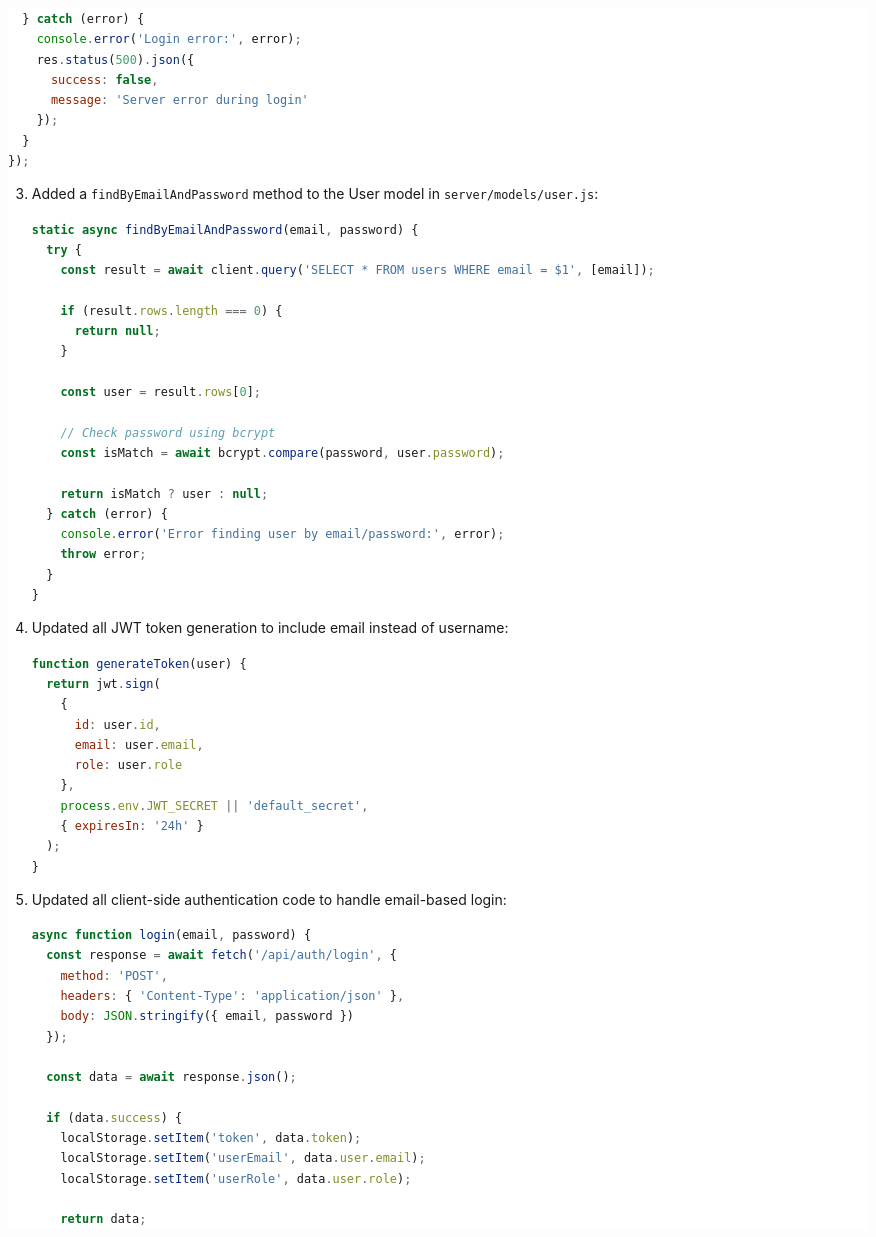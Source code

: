    ```javascript
     } catch (error) {
       console.error('Login error:', error);
       res.status(500).json({ 
         success: false, 
         message: 'Server error during login'
       });
     }
   });
   ```

3. Added a `findByEmailAndPassword` method to the User model in `server/models/user.js`:
   ```javascript
   static async findByEmailAndPassword(email, password) {
     try {
       const result = await client.query('SELECT * FROM users WHERE email = $1', [email]);
       
       if (result.rows.length === 0) {
         return null;
       }
       
       const user = result.rows[0];
       
       // Check password using bcrypt
       const isMatch = await bcrypt.compare(password, user.password);
       
       return isMatch ? user : null;
     } catch (error) {
       console.error('Error finding user by email/password:', error);
       throw error;
     }
   }
   ```

4. Updated all JWT token generation to include email instead of username:
   ```javascript
   function generateToken(user) {
     return jwt.sign(
       { 
         id: user.id, 
         email: user.email, 
         role: user.role 
       },
       process.env.JWT_SECRET || 'default_secret',
       { expiresIn: '24h' }
     );
   }
   ```

5. Updated all client-side authentication code to handle email-based login:
   ```javascript
   async function login(email, password) {
     const response = await fetch('/api/auth/login', {
       method: 'POST',
       headers: { 'Content-Type': 'application/json' },
       body: JSON.stringify({ email, password })
     });
     
     const data = await response.json();
     
     if (data.success) {
       localStorage.setItem('token', data.token);
       localStorage.setItem('userEmail', data.user.email);
       localStorage.setItem('userRole', data.user.role);
       
       return data;
   ```